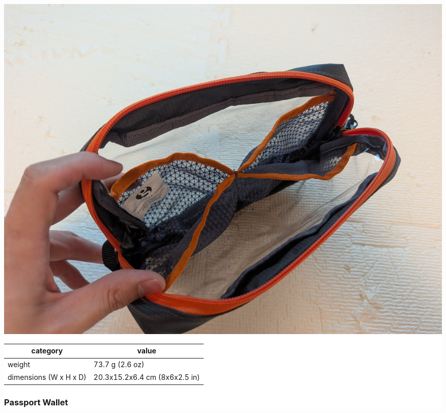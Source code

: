 ![Clear cube interior](clear_interior.jpg)

| category | value |
| -- | -- |
| weight | 73.7 g (2.6 oz) |
| dimensions (W x H x D) | 20.3x15.2x6.4 cm (8x6x2.5 in) |

### Passport Wallet

